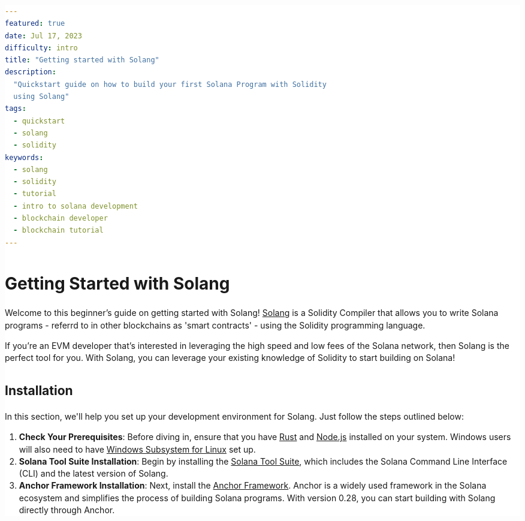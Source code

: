 ```yaml
---
featured: true
date: Jul 17, 2023
difficulty: intro
title: "Getting started with Solang"
description:
  "Quickstart guide on how to build your first Solana Program with Solidity
  using Solang"
tags:
  - quickstart
  - solang
  - solidity
keywords:
  - solang
  - solidity
  - tutorial
  - intro to solana development
  - blockchain developer
  - blockchain tutorial
---
```


# Getting Started with Solang

Welcome to this beginner’s guide on getting started with Solang!
[Solang](https://solang.readthedocs.io/en/v0.3.1/) is a Solidity Compiler that
allows you to write Solana programs - referrd to in other blockchains as 'smart
contracts' - using the Solidity programming language.

If you’re an EVM developer that’s interested in leveraging the high speed and
low fees of the Solana network, then Solang is the perfect tool for you. With
Solang, you can leverage your existing knowledge of Solidity to start building
on Solana!

## Installation

In this section, we'll help you set up your development environment for Solang.
Just follow the steps outlined below:

1. **Check Your Prerequisites**: Before diving in, ensure that you have
   [Rust](https://www.rust-lang.org/tools/install) and
   [Node.js](https://nodejs.org/en) installed on your system. Windows users will
   also need to have
   [Windows Subsystem for Linux](https://solana.com/developers/guides/setup-local-development#windows-users-only)
   set up.
2. **Solana Tool Suite Installation**: Begin by installing the
   [Solana Tool Suite](https://docs.solana.com/cli/install-solana-cli-tools),
   which includes the Solana Command Line Interface (CLI) and the latest version
   of Solang.
3. **Anchor Framework Installation**: Next, install the
   [Anchor Framework](https://www.anchor-lang.com/docs/installation). Anchor is
   a widely used framework in the Solana ecosystem and simplifies the process of
   building Solana programs. With version 0.28, you can start building with
   Solang directly through Anchor.

